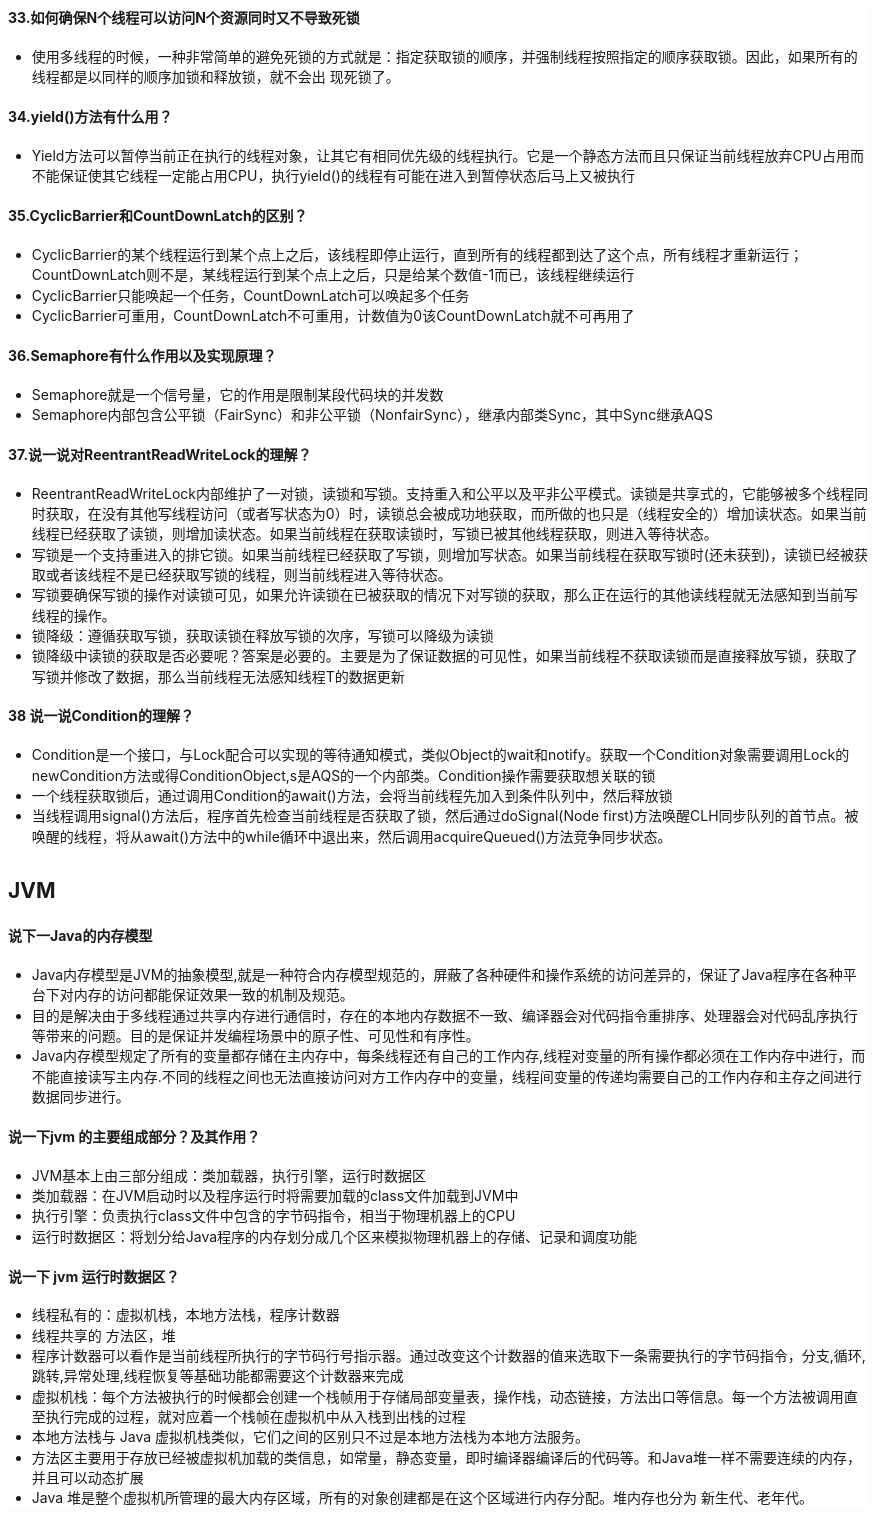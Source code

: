 #### 33.如何确保N个线程可以访问N个资源同时又不导致死锁
- 使用多线程的时候，一种非常简单的避免死锁的方式就是：指定获取锁的顺序，并强制线程按照指定的顺序获取锁。因此，如果所有的线程都是以同样的顺序加锁和释放锁，就不会出 现死锁了。  

#### 34.yield()方法有什么用？
- Yield方法可以暂停当前正在执行的线程对象，让其它有相同优先级的线程执行。它是一个静态方法而且只保证当前线程放弃CPU占用而不能保证使其它线程一定能占用CPU，执行yield()的线程有可能在进入到暂停状态后马上又被执行

#### 35.CyclicBarrier和CountDownLatch的区别？
- CyclicBarrier的某个线程运行到某个点上之后，该线程即停止运行，直到所有的线程都到达了这个点，所有线程才重新运行；CountDownLatch则不是，某线程运行到某个点上之后，只是给某个数值-1而已，该线程继续运行
- CyclicBarrier只能唤起一个任务，CountDownLatch可以唤起多个任务
- CyclicBarrier可重用，CountDownLatch不可重用，计数值为0该CountDownLatch就不可再用了

#### 36.Semaphore有什么作用以及实现原理？
- Semaphore就是一个信号量，它的作用是限制某段代码块的并发数
- Semaphore内部包含公平锁（FairSync）和非公平锁（NonfairSync），继承内部类Sync，其中Sync继承AQS

#### 37.说一说对ReentrantReadWriteLock的理解？
- ReentrantReadWriteLock内部维护了一对锁，读锁和写锁。支持重入和公平以及平非公平模式。读锁是共享式的，它能够被多个线程同时获取，在没有其他写线程访问（或者写状态为0）时，读锁总会被成功地获取，而所做的也只是（线程安全的）增加读状态。如果当前线程已经获取了读锁，则增加读状态。如果当前线程在获取读锁时，写锁已被其他线程获取，则进入等待状态。
- 写锁是一个支持重进入的排它锁。如果当前线程已经获取了写锁，则增加写状态。如果当前线程在获取写锁时(还未获到)，读锁已经被获取或者该线程不是已经获取写锁的线程，则当前线程进入等待状态。
- 写锁要确保写锁的操作对读锁可见，如果允许读锁在已被获取的情况下对写锁的获取，那么正在运行的其他读线程就无法感知到当前写线程的操作。
- 锁降级：遵循获取写锁，获取读锁在释放写锁的次序，写锁可以降级为读锁
- 锁降级中读锁的获取是否必要呢？答案是必要的。主要是为了保证数据的可见性，如果当前线程不获取读锁而是直接释放写锁，获取了写锁并修改了数据，那么当前线程无法感知线程T的数据更新

#### 38 说一说Condition的理解？
* Condition是一个接口，与Lock配合可以实现的等待通知模式，类似Object的wait和notify。获取一个Condition对象需要调用Lock的newCondition方法或得ConditionObject,s是AQS的一个内部类。Condition操作需要获取想关联的锁
* 一个线程获取锁后，通过调用Condition的await()方法，会将当前线程先加入到条件队列中，然后释放锁
* 当线程调用signal()方法后，程序首先检查当前线程是否获取了锁，然后通过doSignal(Node first)方法唤醒CLH同步队列的首节点。被唤醒的线程，将从await()方法中的while循环中退出来，然后调用acquireQueued()方法竞争同步状态。



## JVM
#### 说下一Java的内存模型
- Java内存模型是JVM的抽象模型,就是一种符合内存模型规范的，屏蔽了各种硬件和操作系统的访问差异的，保证了Java程序在各种平台下对内存的访问都能保证效果一致的机制及规范。
- 目的是解决由于多线程通过共享内存进行通信时，存在的本地内存数据不一致、编译器会对代码指令重排序、处理器会对代码乱序执行等带来的问题。目的是保证并发编程场景中的原子性、可见性和有序性。
- Java内存模型规定了所有的变量都存储在主内存中，每条线程还有自己的工作内存,线程对变量的所有操作都必须在工作内存中进行，而不能直接读写主内存.不同的线程之间也无法直接访问对方工作内存中的变量，线程间变量的传递均需要自己的工作内存和主存之间进行数据同步进行。


#### 说一下jvm 的主要组成部分？及其作用？
- JVM基本上由三部分组成：类加载器，执行引擎，运行时数据区
- 类加载器：在JVM启动时以及程序运行时将需要加载的class文件加载到JVM中
- 执行引擎：负责执行class文件中包含的字节码指令，相当于物理机器上的CPU
- 运行时数据区：将划分给Java程序的内存划分成几个区来模拟物理机器上的存储、记录和调度功能


#### 说一下 jvm 运行时数据区？
- 线程私有的：虚拟机栈，本地方法栈，程序计数器
- 线程共享的 方法区，堆
- 程序计数器可以看作是当前线程所执行的字节码行号指示器。通过改变这个计数器的值来选取下一条需要执行的字节码指令，分支,循环,跳转,异常处理,线程恢复等基础功能都需要这个计数器来完成
- 虚拟机栈：每个方法被执行的时候都会创建一个栈帧用于存储局部变量表，操作栈，动态链接，方法出口等信息。每一个方法被调用直至执行完成的过程，就对应着一个栈帧在虚拟机中从入栈到出栈的过程
- 本地方法栈与 Java 虚拟机栈类似，它们之间的区别只不过是本地方法栈为本地方法服务。
- 方法区主要用于存放已经被虚拟机加载的类信息，如常量，静态变量，即时编译器编译后的代码等。和Java堆一样不需要连续的内存，并且可以动态扩展
- Java 堆是整个虚拟机所管理的最大内存区域，所有的对象创建都是在这个区域进行内存分配。堆内存也分为 新生代、老年代。

